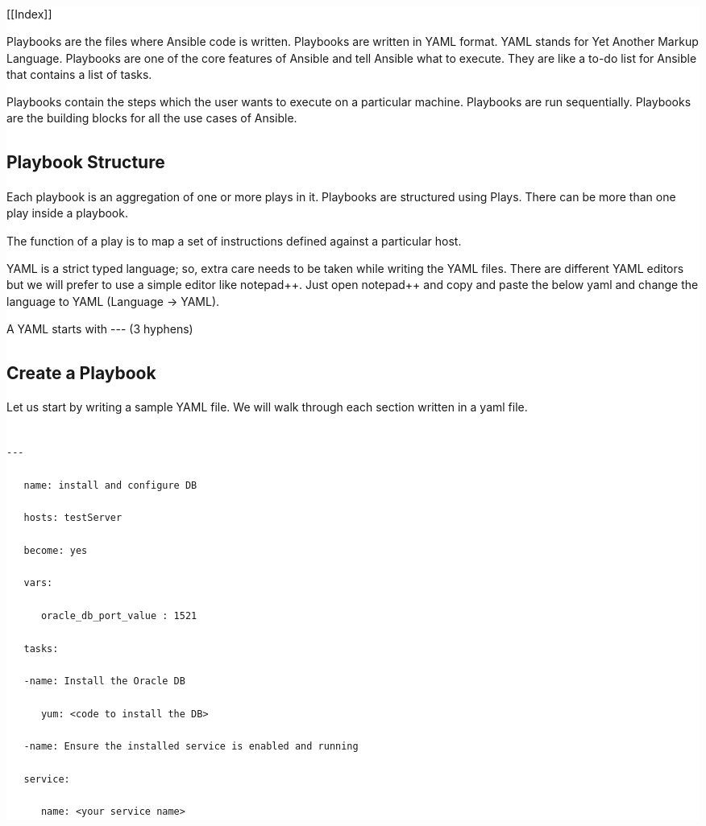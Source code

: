[[Index]] 

Playbooks are the files where Ansible code is written. Playbooks are written in YAML format. YAML stands for Yet Another Markup Language. Playbooks are one of the core features of Ansible and tell Ansible what to execute. They are like a to-do list for Ansible that contains a list of tasks.

Playbooks contain the steps which the user wants to execute on a particular machine. Playbooks are run sequentially. Playbooks are the building blocks for all the use cases of Ansible.

  

## Playbook Structure

  

Each playbook is an aggregation of one or more plays in it. Playbooks are structured using Plays. There can be more than one play inside a playbook.

The function of a play is to map a set of instructions defined against a particular host.

YAML is a strict typed language; so, extra care needs to be taken while writing the YAML files. There are different YAML editors but we will prefer to use a simple editor like notepad++. Just open notepad++ and copy and paste the below yaml and change the language to YAML (Language → YAML).

A YAML starts with --- (3 hyphens)

  
  

## Create a Playbook

Let us start by writing a sample YAML file. We will walk through each section written in a yaml file.

~~~~

---

   name: install and configure DB

   hosts: testServer

   become: yes

   vars:

      oracle_db_port_value : 1521

   tasks:

   -name: Install the Oracle DB

      yum: <code to install the DB>

   -name: Ensure the installed service is enabled and running

   service:

      name: <your service name>

~~~~
